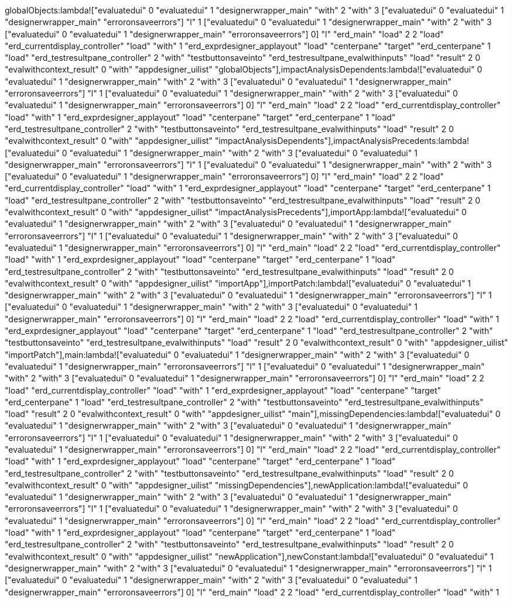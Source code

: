 globalObjects:lambda!["evaluatedui" 0 "evaluatedui" 1 "designerwrapper_main" "with" 2 "with" 3 ["evaluatedui" 0 "evaluatedui" 1 "designerwrapper_main" "erroronsaveerrors"] "l" 1 ["evaluatedui" 0 "evaluatedui" 1 "designerwrapper_main" "with" 2 "with" 3 ["evaluatedui" 0 "evaluatedui" 1 "designerwrapper_main" "erroronsaveerrors"] 0] "l" "erd_main" "load" 2 2 "load" "erd_currentdisplay_controller" "load" "with" 1 "erd_exprdesigner_applayout" "load" "centerpane" "target" "erd_centerpane" 1 "load" "erd_testresultpane_controller" 2 "with" "testbuttonsaveinto" "erd_testresultpane_evalwithinputs" "load" "result" 2 0 "evalwithcontext_result" 0 "with" "appdesigner_uilist" "globalObjects"],impactAnalysisDependents:lambda!["evaluatedui" 0 "evaluatedui" 1 "designerwrapper_main" "with" 2 "with" 3 ["evaluatedui" 0 "evaluatedui" 1 "designerwrapper_main" "erroronsaveerrors"] "l" 1 ["evaluatedui" 0 "evaluatedui" 1 "designerwrapper_main" "with" 2 "with" 3 ["evaluatedui" 0 "evaluatedui" 1 "designerwrapper_main" "erroronsaveerrors"] 0] "l" "erd_main" "load" 2 2 "load" "erd_currentdisplay_controller" "load" "with" 1 "erd_exprdesigner_applayout" "load" "centerpane" "target" "erd_centerpane" 1 "load" "erd_testresultpane_controller" 2 "with" "testbuttonsaveinto" "erd_testresultpane_evalwithinputs" "load" "result" 2 0 "evalwithcontext_result" 0 "with" "appdesigner_uilist" "impactAnalysisDependents"],impactAnalysisPrecedents:lambda!["evaluatedui" 0 "evaluatedui" 1 "designerwrapper_main" "with" 2 "with" 3 ["evaluatedui" 0 "evaluatedui" 1 "designerwrapper_main" "erroronsaveerrors"] "l" 1 ["evaluatedui" 0 "evaluatedui" 1 "designerwrapper_main" "with" 2 "with" 3 ["evaluatedui" 0 "evaluatedui" 1 "designerwrapper_main" "erroronsaveerrors"] 0] "l" "erd_main" "load" 2 2 "load" "erd_currentdisplay_controller" "load" "with" 1 "erd_exprdesigner_applayout" "load" "centerpane" "target" "erd_centerpane" 1 "load" "erd_testresultpane_controller" 2 "with" "testbuttonsaveinto" "erd_testresultpane_evalwithinputs" "load" "result" 2 0 "evalwithcontext_result" 0 "with" "appdesigner_uilist" "impactAnalysisPrecedents"],importApp:lambda!["evaluatedui" 0 "evaluatedui" 1 "designerwrapper_main" "with" 2 "with" 3 ["evaluatedui" 0 "evaluatedui" 1 "designerwrapper_main" "erroronsaveerrors"] "l" 1 ["evaluatedui" 0 "evaluatedui" 1 "designerwrapper_main" "with" 2 "with" 3 ["evaluatedui" 0 "evaluatedui" 1 "designerwrapper_main" "erroronsaveerrors"] 0] "l" "erd_main" "load" 2 2 "load" "erd_currentdisplay_controller" "load" "with" 1 "erd_exprdesigner_applayout" "load" "centerpane" "target" "erd_centerpane" 1 "load" "erd_testresultpane_controller" 2 "with" "testbuttonsaveinto" "erd_testresultpane_evalwithinputs" "load" "result" 2 0 "evalwithcontext_result" 0 "with" "appdesigner_uilist" "importApp"],importPatch:lambda!["evaluatedui" 0 "evaluatedui" 1 "designerwrapper_main" "with" 2 "with" 3 ["evaluatedui" 0 "evaluatedui" 1 "designerwrapper_main" "erroronsaveerrors"] "l" 1 ["evaluatedui" 0 "evaluatedui" 1 "designerwrapper_main" "with" 2 "with" 3 ["evaluatedui" 0 "evaluatedui" 1 "designerwrapper_main" "erroronsaveerrors"] 0] "l" "erd_main" "load" 2 2 "load" "erd_currentdisplay_controller" "load" "with" 1 "erd_exprdesigner_applayout" "load" "centerpane" "target" "erd_centerpane" 1 "load" "erd_testresultpane_controller" 2 "with" "testbuttonsaveinto" "erd_testresultpane_evalwithinputs" "load" "result" 2 0 "evalwithcontext_result" 0 "with" "appdesigner_uilist" "importPatch"],main:lambda!["evaluatedui" 0 "evaluatedui" 1 "designerwrapper_main" "with" 2 "with" 3 ["evaluatedui" 0 "evaluatedui" 1 "designerwrapper_main" "erroronsaveerrors"] "l" 1 ["evaluatedui" 0 "evaluatedui" 1 "designerwrapper_main" "with" 2 "with" 3 ["evaluatedui" 0 "evaluatedui" 1 "designerwrapper_main" "erroronsaveerrors"] 0] "l" "erd_main" "load" 2 2 "load" "erd_currentdisplay_controller" "load" "with" 1 "erd_exprdesigner_applayout" "load" "centerpane" "target" "erd_centerpane" 1 "load" "erd_testresultpane_controller" 2 "with" "testbuttonsaveinto" "erd_testresultpane_evalwithinputs" "load" "result" 2 0 "evalwithcontext_result" 0 "with" "appdesigner_uilist" "main"],missingDependencies:lambda!["evaluatedui" 0 "evaluatedui" 1 "designerwrapper_main" "with" 2 "with" 3 ["evaluatedui" 0 "evaluatedui" 1 "designerwrapper_main" "erroronsaveerrors"] "l" 1 ["evaluatedui" 0 "evaluatedui" 1 "designerwrapper_main" "with" 2 "with" 3 ["evaluatedui" 0 "evaluatedui" 1 "designerwrapper_main" "erroronsaveerrors"] 0] "l" "erd_main" "load" 2 2 "load" "erd_currentdisplay_controller" "load" "with" 1 "erd_exprdesigner_applayout" "load" "centerpane" "target" "erd_centerpane" 1 "load" "erd_testresultpane_controller" 2 "with" "testbuttonsaveinto" "erd_testresultpane_evalwithinputs" "load" "result" 2 0 "evalwithcontext_result" 0 "with" "appdesigner_uilist" "missingDependencies"],newApplication:lambda!["evaluatedui" 0 "evaluatedui" 1 "designerwrapper_main" "with" 2 "with" 3 ["evaluatedui" 0 "evaluatedui" 1 "designerwrapper_main" "erroronsaveerrors"] "l" 1 ["evaluatedui" 0 "evaluatedui" 1 "designerwrapper_main" "with" 2 "with" 3 ["evaluatedui" 0 "evaluatedui" 1 "designerwrapper_main" "erroronsaveerrors"] 0] "l" "erd_main" "load" 2 2 "load" "erd_currentdisplay_controller" "load" "with" 1 "erd_exprdesigner_applayout" "load" "centerpane" "target" "erd_centerpane" 1 "load" "erd_testresultpane_controller" 2 "with" "testbuttonsaveinto" "erd_testresultpane_evalwithinputs" "load" "result" 2 0 "evalwithcontext_result" 0 "with" "appdesigner_uilist" "newApplication"],newConstant:lambda!["evaluatedui" 0 "evaluatedui" 1 "designerwrapper_main" "with" 2 "with" 3 ["evaluatedui" 0 "evaluatedui" 1 "designerwrapper_main" "erroronsaveerrors"] "l" 1 ["evaluatedui" 0 "evaluatedui" 1 "designerwrapper_main" "with" 2 "with" 3 ["evaluatedui" 0 "evaluatedui" 1 "designerwrapper_main" "erroronsaveerrors"] 0] "l" "erd_main" "load" 2 2 "load" "erd_currentdisplay_controller" "load" "with" 1
